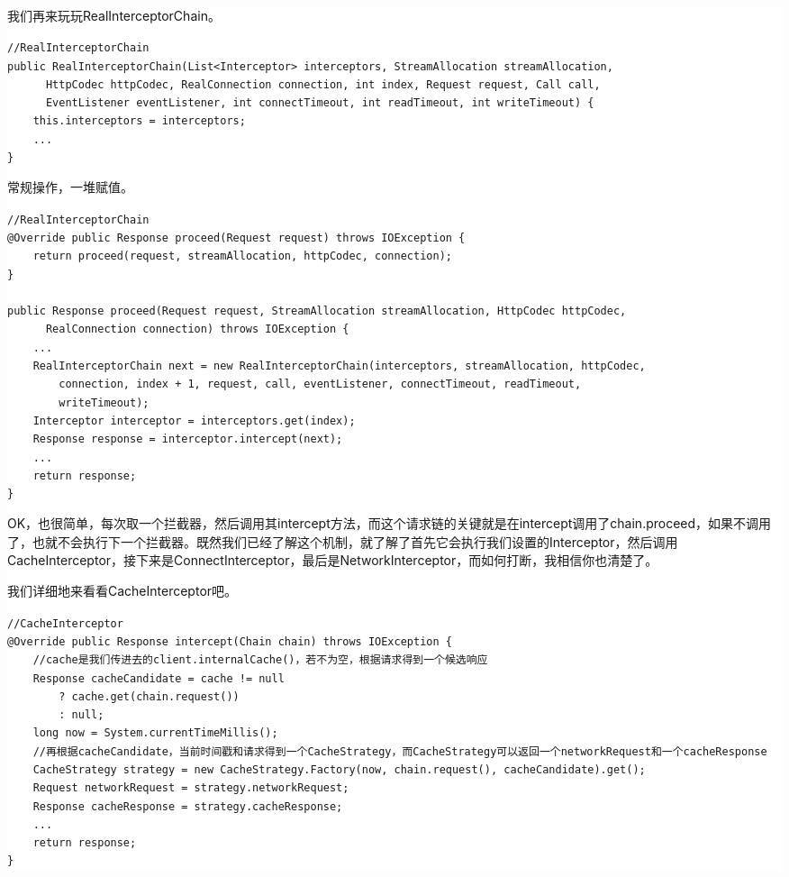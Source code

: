 我们再来玩玩RealInterceptorChain。

```
//RealInterceptorChain
public RealInterceptorChain(List<Interceptor> interceptors, StreamAllocation streamAllocation,
      HttpCodec httpCodec, RealConnection connection, int index, Request request, Call call,
      EventListener eventListener, int connectTimeout, int readTimeout, int writeTimeout) {
    this.interceptors = interceptors;
    ...
}
```
常规操作，一堆赋值。

```
//RealInterceptorChain
@Override public Response proceed(Request request) throws IOException {
    return proceed(request, streamAllocation, httpCodec, connection);
}

public Response proceed(Request request, StreamAllocation streamAllocation, HttpCodec httpCodec,
      RealConnection connection) throws IOException {
    ...
    RealInterceptorChain next = new RealInterceptorChain(interceptors, streamAllocation, httpCodec,
        connection, index + 1, request, call, eventListener, connectTimeout, readTimeout,
        writeTimeout);
    Interceptor interceptor = interceptors.get(index);
    Response response = interceptor.intercept(next);
    ...
    return response;
}
```

OK，也很简单，每次取一个拦截器，然后调用其intercept方法，而这个请求链的关键就是在intercept调用了chain.proceed，如果不调用了，也就不会执行下一个拦截器。既然我们已经了解这个机制，就了解了首先它会执行我们设置的Interceptor，然后调用CacheInterceptor，接下来是ConnectInterceptor，最后是NetworkInterceptor，而如何打断，我相信你也清楚了。

我们详细地来看看CacheInterceptor吧。

```
//CacheInterceptor
@Override public Response intercept(Chain chain) throws IOException {
    //cache是我们传进去的client.internalCache()，若不为空，根据请求得到一个候选响应
    Response cacheCandidate = cache != null
        ? cache.get(chain.request())
        : null;
    long now = System.currentTimeMillis();
    //再根据cacheCandidate，当前时间戳和请求得到一个CacheStrategy，而CacheStrategy可以返回一个networkRequest和一个cacheResponse
    CacheStrategy strategy = new CacheStrategy.Factory(now, chain.request(), cacheCandidate).get();
    Request networkRequest = strategy.networkRequest;
    Response cacheResponse = strategy.cacheResponse;
    ...
    return response;
}
```
